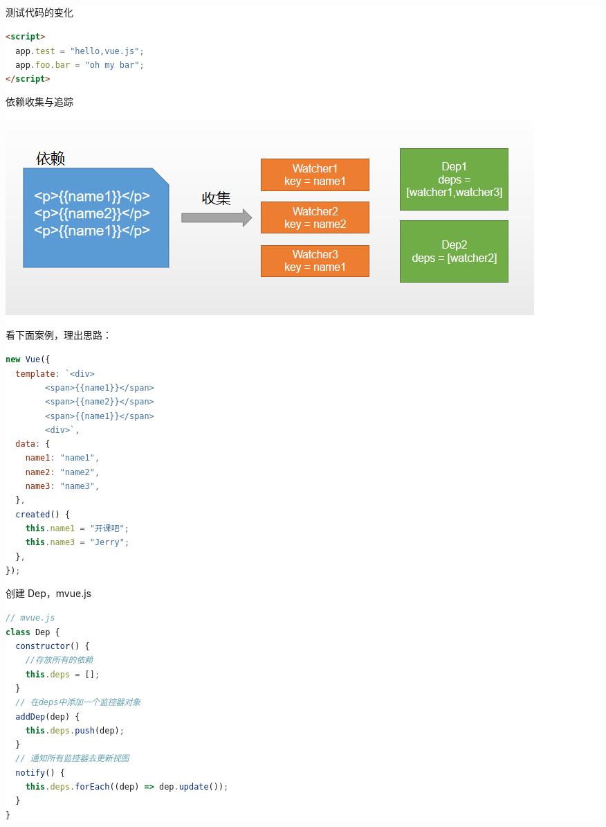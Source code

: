 测试代码的变化

```html
<script>
  app.test = "hello,vue.js";
  app.foo.bar = "oh my bar";
</script>
```

依赖收集与追踪

![img](../images/vue/depWatcher.png)

看下面案例，理出思路：

```javascript
new Vue({
  template: `<div>
        <span>{{name1}}</span>
        <span>{{name2}}</span>
        <span>{{name1}}</span>
        <div>`,
  data: {
    name1: "name1",
    name2: "name2",
    name3: "name3",
  },
  created() {
    this.name1 = "开课吧";
    this.name3 = "Jerry";
  },
});
```

创建 Dep，mvue.js

```javascript
// mvue.js
class Dep {
  constructor() {
    //存放所有的依赖
    this.deps = [];
  }
  // 在deps中添加一个监控器对象
  addDep(dep) {
    this.deps.push(dep);
  }
  // 通知所有监控器去更新视图
  notify() {
    this.deps.forEach((dep) => dep.update());
  }
}
```
